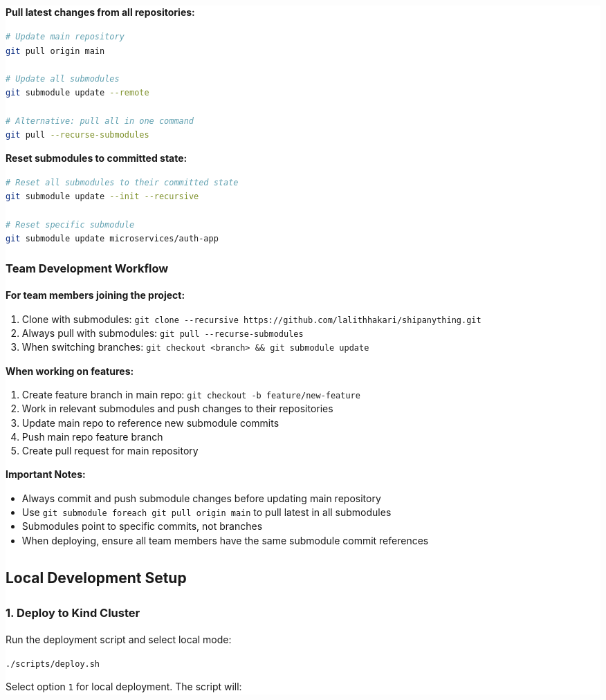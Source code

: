 **Pull latest changes from all repositories:**

```bash
# Update main repository
git pull origin main

# Update all submodules
git submodule update --remote

# Alternative: pull all in one command
git pull --recurse-submodules
```

**Reset submodules to committed state:**

```bash
# Reset all submodules to their committed state
git submodule update --init --recursive

# Reset specific submodule
git submodule update microservices/auth-app
```

### Team Development Workflow

**For team members joining the project:**

1. Clone with submodules: `git clone --recursive https://github.com/lalithhakari/shipanything.git`
2. Always pull with submodules: `git pull --recurse-submodules`
3. When switching branches: `git checkout <branch> && git submodule update`

**When working on features:**

1. Create feature branch in main repo: `git checkout -b feature/new-feature`
2. Work in relevant submodules and push changes to their repositories
3. Update main repo to reference new submodule commits
4. Push main repo feature branch
5. Create pull request for main repository

**Important Notes:**

- Always commit and push submodule changes before updating main repository
- Use `git submodule foreach git pull origin main` to pull latest in all submodules
- Submodules point to specific commits, not branches
- When deploying, ensure all team members have the same submodule commit references

## Local Development Setup

### 1. Deploy to Kind Cluster

Run the deployment script and select local mode:

```bash
./scripts/deploy.sh
```

Select option `1` for local deployment. The script will:
